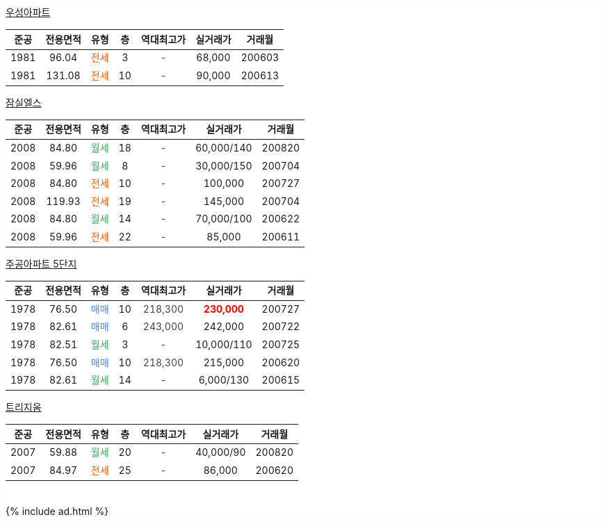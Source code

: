 [우성아파트](https://search.naver.com/search.naver?query=%EC%84%9C%EC%9A%B8%ED%8A%B9%EB%B3%84%EC%8B%9C+%EC%86%A1%ED%8C%8C%EA%B5%AC+%EC%9E%A0%EC%8B%A4%EB%8F%99+%EC%9A%B0%EC%84%B1%EC%95%84%ED%8C%8C%ED%8A%B8)

|준공|전용면적|유형|층|역대최고가|실거래가|거래월|
|:---:|:---:|:---:|:---:|:---:|:---:|:---:|
|1981|96.04|<span style="color:#ff5a00">전세</span>|3|<span style="color:#444444">-</span>|68,000|200603|
|1981|131.08|<span style="color:#ff5a00">전세</span>|10|<span style="color:#444444">-</span>|90,000|200613|

[잠실엘스](https://search.naver.com/search.naver?query=%EC%84%9C%EC%9A%B8%ED%8A%B9%EB%B3%84%EC%8B%9C+%EC%86%A1%ED%8C%8C%EA%B5%AC+%EC%9E%A0%EC%8B%A4%EB%8F%99+%EC%9E%A0%EC%8B%A4%EC%97%98%EC%8A%A4)

|준공|전용면적|유형|층|역대최고가|실거래가|거래월|
|:---:|:---:|:---:|:---:|:---:|:---:|:---:|
|2008|84.80|<span style="color:#34a853">월세</span>|18|<span style="color:#444444">-</span>|60,000/140|200820|
|2008|59.96|<span style="color:#34a853">월세</span>|8|<span style="color:#444444">-</span>|30,000/150|200704|
|2008|84.80|<span style="color:#ff5a00">전세</span>|10|<span style="color:#444444">-</span>|100,000|200727|
|2008|119.93|<span style="color:#ff5a00">전세</span>|19|<span style="color:#444444">-</span>|145,000|200704|
|2008|84.80|<span style="color:#34a853">월세</span>|14|<span style="color:#444444">-</span>|70,000/100|200622|
|2008|59.96|<span style="color:#ff5a00">전세</span>|22|<span style="color:#444444">-</span>|85,000|200611|

[주공아파트 5단지](https://search.naver.com/search.naver?query=%EC%84%9C%EC%9A%B8%ED%8A%B9%EB%B3%84%EC%8B%9C+%EC%86%A1%ED%8C%8C%EA%B5%AC+%EC%9E%A0%EC%8B%A4%EB%8F%99+%EC%A3%BC%EA%B3%B5%EC%95%84%ED%8C%8C%ED%8A%B8+5%EB%8B%A8%EC%A7%80)

|준공|전용면적|유형|층|역대최고가|실거래가|거래월|
|:---:|:---:|:---:|:---:|:---:|:---:|:---:|
|1978|76.50|<span style="color:#4285f3">매매</span>|10|<span style="color:#444444">218,300</span>|<b><span style="color:#ff0000">230,000</span></b>|200727|
|1978|82.61|<span style="color:#4285f3">매매</span>|6|<span style="color:#444444">243,000</span>|242,000|200722|
|1978|82.51|<span style="color:#34a853">월세</span>|3|<span style="color:#444444">-</span>|10,000/110|200725|
|1978|76.50|<span style="color:#4285f3">매매</span>|10|<span style="color:#444444">218,300</span>|215,000|200620|
|1978|82.61|<span style="color:#34a853">월세</span>|14|<span style="color:#444444">-</span>|6,000/130|200615|

[트리지움](https://search.naver.com/search.naver?query=%EC%84%9C%EC%9A%B8%ED%8A%B9%EB%B3%84%EC%8B%9C+%EC%86%A1%ED%8C%8C%EA%B5%AC+%EC%9E%A0%EC%8B%A4%EB%8F%99+%ED%8A%B8%EB%A6%AC%EC%A7%80%EC%9B%80)

|준공|전용면적|유형|층|역대최고가|실거래가|거래월|
|:---:|:---:|:---:|:---:|:---:|:---:|:---:|
|2007|59.88|<span style="color:#34a853">월세</span>|20|<span style="color:#444444">-</span>|40,000/90|200820|
|2007|84.97|<span style="color:#ff5a00">전세</span>|25|<span style="color:#444444">-</span>|86,000|200620|


<br>
{% include ad.html %}
<br>
